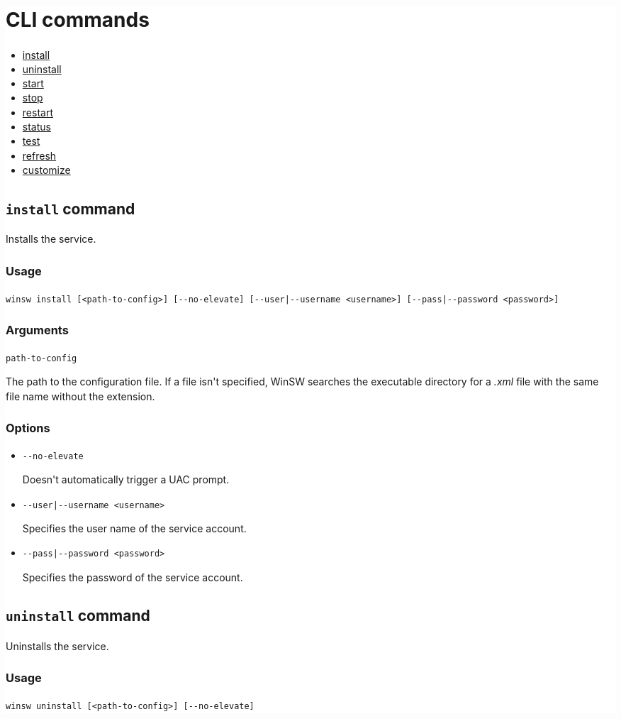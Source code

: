 

# CLI commands

- [install](#install-command)
- [uninstall](#uninstall-command)
- [start](#start-command)
- [stop](#stop-command)
- [restart](#restart-command)
- [status](#status-command)
- [test](#test-command)
- [refresh](#refresh-command)
- [customize](#customize-command)

## `install` command

Installs the service.

### Usage

```console
winsw install [<path-to-config>] [--no-elevate] [--user|--username <username>] [--pass|--password <password>]
```

### Arguments

`path-to-config`

The path to the configuration file.
If a file isn't specified, WinSW searches the executable directory for a *.xml* file with the same file name without the extension.

### Options

- `--no-elevate`

  Doesn't automatically trigger a UAC prompt.

- `--user|--username <username>`

  Specifies the user name of the service account.

- `--pass|--password <password>`

  Specifies the password of the service account.

## `uninstall` command

Uninstalls the service.

### Usage

```console
winsw uninstall [<path-to-config>] [--no-elevate]
```
